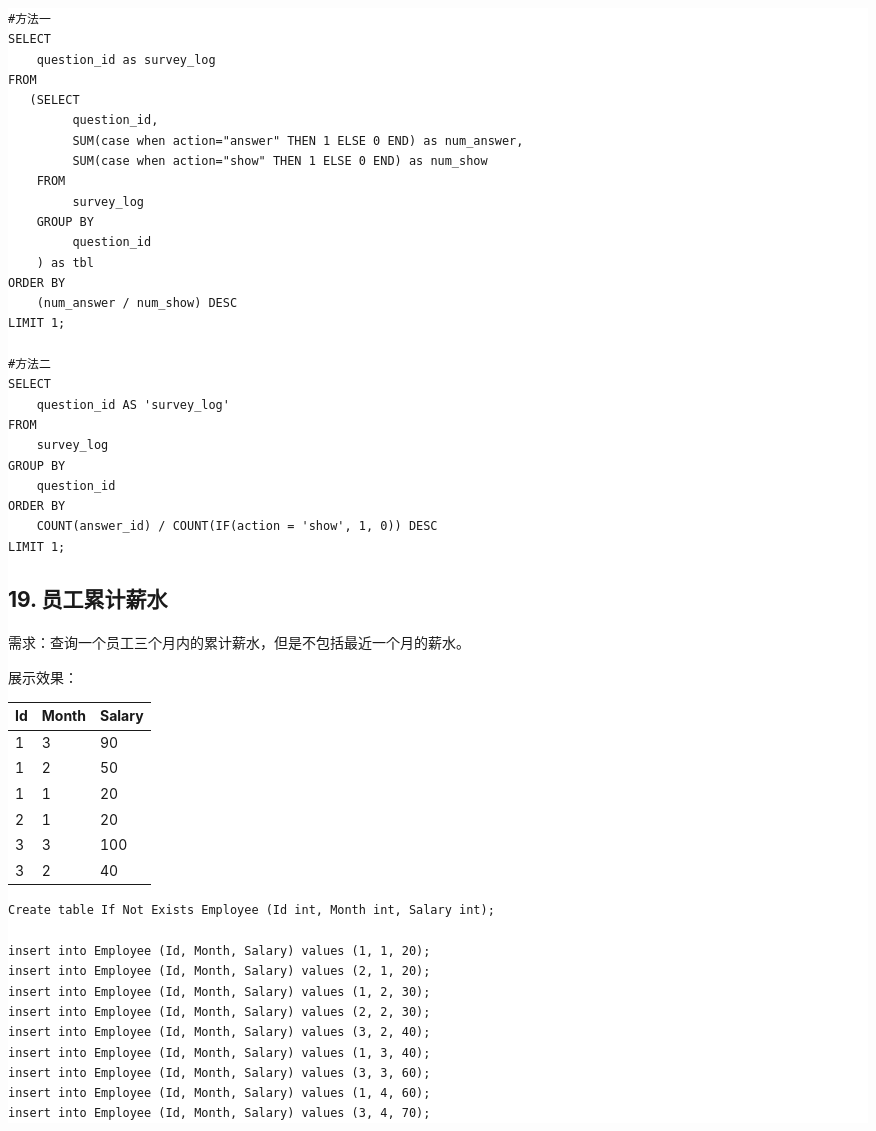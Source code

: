 ```mysql
#方法一
SELECT 
    question_id as survey_log
FROM
   (SELECT 
         question_id,
         SUM(case when action="answer" THEN 1 ELSE 0 END) as num_answer,
         SUM(case when action="show" THEN 1 ELSE 0 END) as num_show
	FROM 
         survey_log
	GROUP BY 
         question_id
    ) as tbl
ORDER BY
    (num_answer / num_show) DESC
LIMIT 1;

#方法二
SELECT 
    question_id AS 'survey_log'
FROM
    survey_log
GROUP BY
    question_id
ORDER BY
    COUNT(answer_id) / COUNT(IF(action = 'show', 1, 0)) DESC
LIMIT 1;
```

## 19. 员工累计薪水

需求：查询一个员工三个月内的累计薪水，但是不包括最近一个月的薪水。

展示效果：

| Id   | Month | Salary |
| ---- | ----- | ------ |
| 1    | 3     | 90     |
| 1    | 2     | 50     |
| 1    | 1     | 20     |
| 2    | 1     | 20     |
| 3    | 3     | 100    |
| 3    | 2     | 40     |

```mysql
Create table If Not Exists Employee (Id int, Month int, Salary int);

insert into Employee (Id, Month, Salary) values (1, 1, 20);
insert into Employee (Id, Month, Salary) values (2, 1, 20);
insert into Employee (Id, Month, Salary) values (1, 2, 30);
insert into Employee (Id, Month, Salary) values (2, 2, 30);
insert into Employee (Id, Month, Salary) values (3, 2, 40);
insert into Employee (Id, Month, Salary) values (1, 3, 40);
insert into Employee (Id, Month, Salary) values (3, 3, 60);
insert into Employee (Id, Month, Salary) values (1, 4, 60);
insert into Employee (Id, Month, Salary) values (3, 4, 70);
```
